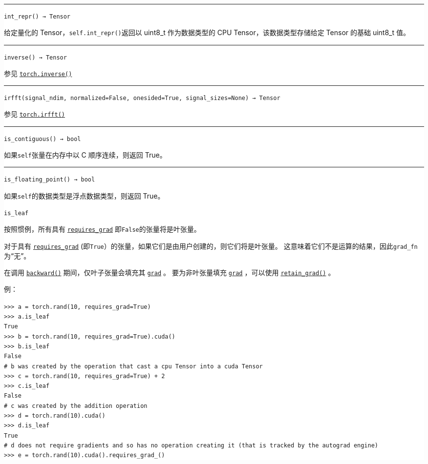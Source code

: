 * * *

```
int_repr() → Tensor
```

给定量化的 Tensor，`self.int_repr()`返回以 uint8_t 作为数据类型的 CPU Tensor，该数据类型存储给定 Tensor 的基础 uint8_t 值。

* * *

```
inverse() → Tensor
```

参见 [`torch.inverse()`](torch.html#torch.inverse "torch.inverse")

* * *

```
irfft(signal_ndim, normalized=False, onesided=True, signal_sizes=None) → Tensor
```

参见 [`torch.irfft()`](torch.html#torch.irfft "torch.irfft")

* * *

```
is_contiguous() → bool
```

如果`self`张量在内存中以 C 顺序连续，则返回 True。

* * *

```
is_floating_point() → bool
```

如果`self`的数据类型是浮点数据类型，则返回 True。

```
is_leaf
```

按照惯例，所有具有 [`requires_grad`](autograd.html#torch.Tensor.requires_grad "torch.Tensor.requires_grad") 即`False`的张量将是叶张量。

对于具有 [`requires_grad`](autograd.html#torch.Tensor.requires_grad "torch.Tensor.requires_grad") (即`True`）的张量，如果它们是由用户创建的，则它们将是叶张量。 这意味着它们不是运算的结果，因此`grad_fn`为“无”。

在调用 [`backward()`](autograd.html#torch.Tensor.backward "torch.Tensor.backward") 期间，仅叶子张量会填充其 [`grad`](autograd.html#torch.Tensor.grad "torch.Tensor.grad") 。 要为非叶张量填充 [`grad`](autograd.html#torch.Tensor.grad "torch.Tensor.grad") ，可以使用 [`retain_grad()`](autograd.html#torch.Tensor.retain_grad "torch.Tensor.retain_grad") 。

例：

```
>>> a = torch.rand(10, requires_grad=True)
>>> a.is_leaf
True
>>> b = torch.rand(10, requires_grad=True).cuda()
>>> b.is_leaf
False
# b was created by the operation that cast a cpu Tensor into a cuda Tensor
>>> c = torch.rand(10, requires_grad=True) + 2
>>> c.is_leaf
False
# c was created by the addition operation
>>> d = torch.rand(10).cuda()
>>> d.is_leaf
True
# d does not require gradients and so has no operation creating it (that is tracked by the autograd engine)
>>> e = torch.rand(10).cuda().requires_grad_()
```